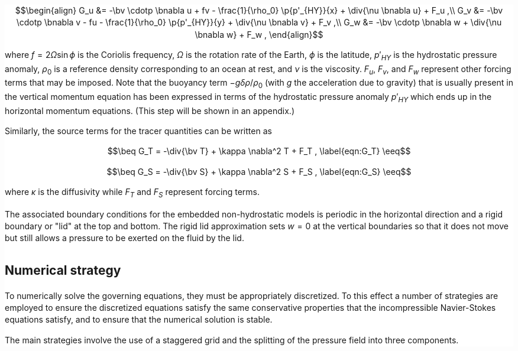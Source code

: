 ```math
\begin{align}
    G_u &= -\bv \cdotp \bnabla u + fv - \frac{1}{\rho_0} \p{p'_{HY}}{x} + \div{\nu \bnabla u} + F_u  ,\\
    G_v &= -\bv \cdotp \bnabla v - fu - \frac{1}{\rho_0} \p{p'_{HY}}{y} + \div{\nu \bnabla v} + F_v  ,\\
    G_w &= -\bv \cdotp \bnabla w                                        + \div{\nu \bnabla w} + F_w ,
\end{align}
```

where $f = 2 \Omega \sin \phi$ is the Coriolis frequency, $\Omega$ is the rotation rate of the Earth, $\phi$ is the latitude, $p'_{HY}$ is the hydrostatic pressure anomaly, $\rho_0$ is a reference density
corresponding to an ocean at rest, and $\nu$ is the viscosity. $F_u$, $F_v$, and $F_w$ represent other forcing terms that may be imposed.
Note that the buoyancy term $-g \delta \rho / \rho_0$ (with $g$ the acceleration due to gravity) that is usually present in the vertical momentum equation has been expressed in terms
of the hydrostatic pressure anomaly $p'_{HY}$ which ends up in the horizontal momentum equations. (This step will be shown in an appendix.)

Similarly, the source terms for the tracer quantities can be written as

```math
\beq
  G_T = -\div{\bv T} + \kappa \nabla^2 T + F_T ,
  \label{eqn:G_T}
\eeq
```

```math
\beq
  G_S = -\div{\bv S} + \kappa \nabla^2 S + F_S ,
  \label{eqn:G_S}
\eeq
```

where $\kappa$ is the diffusivity while $F_T$ and $F_S$ represent forcing terms.

The associated boundary conditions for the embedded non-hydrostatic models is periodic in the horizontal direction and a
rigid boundary or "lid" at the top and bottom. The rigid lid approximation sets $w = 0$ at the vertical boundaries so
that it does not move but still allows a pressure to be exerted on the fluid by the lid.

## Numerical strategy

To numerically solve the governing equations, they must be appropriately discretized.
To this effect a number of strategies are employed to ensure the discretized equations satisfy the same conservative
properties that the incompressible Navier-Stokes equations satisfy, and to ensure that the numerical solution is stable.

The main strategies involve the use of a staggered grid and the splitting of the pressure field into three components.
